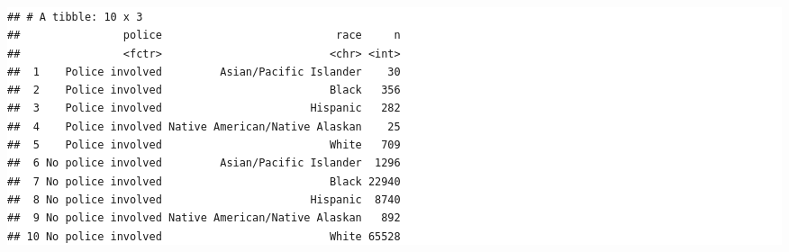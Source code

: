 
    ## # A tibble: 10 x 3
    ##                police                           race     n
    ##                <fctr>                          <chr> <int>
    ##  1    Police involved         Asian/Pacific Islander    30
    ##  2    Police involved                          Black   356
    ##  3    Police involved                       Hispanic   282
    ##  4    Police involved Native American/Native Alaskan    25
    ##  5    Police involved                          White   709
    ##  6 No police involved         Asian/Pacific Islander  1296
    ##  7 No police involved                          Black 22940
    ##  8 No police involved                       Hispanic  8740
    ##  9 No police involved Native American/Native Alaskan   892
    ## 10 No police involved                          White 65528
